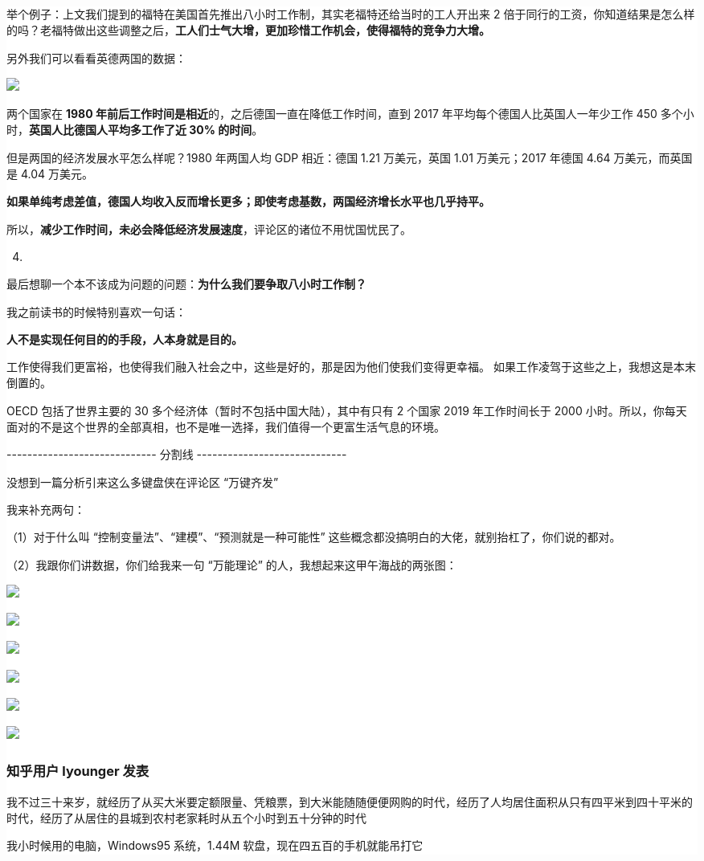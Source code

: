 举个例子：上文我们提到的福特在美国首先推出八小时工作制，其实老福特还给当时的工人开出来 2 倍于同行的工资，你知道结果是怎么样的吗？老福特做出这些调整之后，**工人们士气大增，更加珍惜工作机会，使得福特的竞争力大增。**

另外我们可以看看英德两国的数据：

![](https://images.weserv.nl/?url=https%3A//pic1.zhimg.com/v2-07ada29cfca5371576f07eb71e7d62a5_r.jpg%3Fsource%3D1940ef5c)

两个国家在 **1980 年前后工作时间是相近**的，之后德国一直在降低工作时间，直到 2017 年平均每个德国人比英国人一年少工作 450 多个小时，**英国人比德国人平均多工作了近 30% 的时间**。

但是两国的经济发展水平怎么样呢？1980 年两国人均 GDP 相近：德国 1.21 万美元，英国 1.01 万美元；2017 年德国 4.64 万美元，而英国是 4.04 万美元。

**如果单纯考虑差值，德国人均收入反而增长更多；即使考虑基数，两国经济增长水平也几乎持平。**

所以，**减少工作时间，未必会降低经济发展速度**，评论区的诸位不用忧国忧民了。

4.

最后想聊一个本不该成为问题的问题：**为什么我们要争取八小时工作制？**

我之前读书的时候特别喜欢一句话：

**人不是实现任何目的的手段，人本身就是目的。**

工作使得我们更富裕，也使得我们融入社会之中，这些是好的，那是因为他们使我们变得更幸福。 如果工作凌驾于这些之上，我想这是本末倒置的。

OECD 包括了世界主要的 30 多个经济体（暂时不包括中国大陆），其中有只有 2 个国家 2019 年工作时间长于 2000 小时。所以，你每天面对的不是这个世界的全部真相，也不是唯一选择，我们值得一个更富生活气息的环境。

\----------------------------- 分割线 -----------------------------

没想到一篇分析引来这么多键盘侠在评论区 “万键齐发”

我来补充两句：

（1）对于什么叫 “控制变量法”、“建模”、“预测就是一种可能性” 这些概念都没搞明白的大佬，就别抬杠了，你们说的都对。

（2）我跟你们讲数据，你们给我来一句 “万能理论” 的人，我想起来这甲午海战的两张图：

![](https://images.weserv.nl/?url=https%3A//pic1.zhimg.com/v2-99887789c16a1a98f01756a3b26ee196_r.jpg%3Fsource%3D1940ef5c)

![](https://images.weserv.nl/?url=https%3A//pic3.zhimg.com/v2-fcceeb836d305a56510a96934db7a215_r.jpg%3Fsource%3D1940ef5c)

![](https://images.weserv.nl/?url=https%3A//pic1.zhimg.com/v2-919eb41ea922dcef209a4d01e86f1bdc_r.jpg%3Fsource%3D1940ef5c)

![](https://images.weserv.nl/?url=https%3A//pic2.zhimg.com/v2-af8c9e60e85335736265dbda0835a8e4_r.jpg%3Fsource%3D1940ef5c)

![](https://images.weserv.nl/?url=https%3A//pic2.zhimg.com/v2-c4183e69991a23d9577a754b7ce99d13_r.jpg%3Fsource%3D1940ef5c)

![](https://images.weserv.nl/?url=https%3A//pic1.zhimg.com/v2-dc62cfef663ad950109250886ff79099_r.jpg%3Fsource%3D1940ef5c)
    
    
    
    
### 知乎用户 lyounger​ 发表
    
我不过三十来岁，就经历了从买大米要定额限量、凭粮票，到大米能随随便便网购的时代，经历了人均居住面积从只有四平米到四十平米的时代，经历了从居住的县城到农村老家耗时从五个小时到五十分钟的时代

我小时候用的电脑，Windows95 系统，1.44M 软盘，现在四五百的手机就能吊打它
